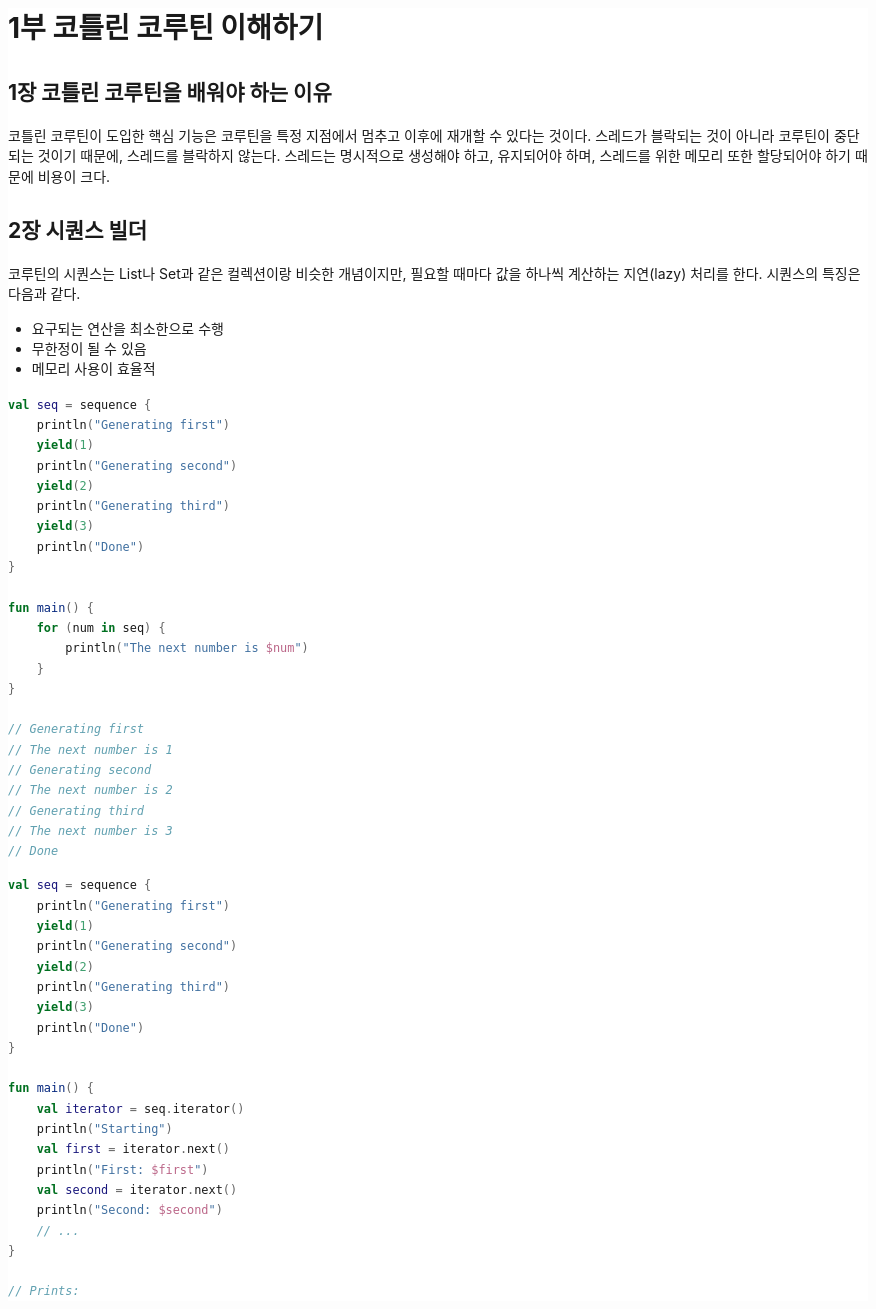 # 1부 코틀린 코루틴 이해하기

## 1장 코틀린 코루틴을 배워야 하는 이유

코틀린 코루틴이 도입한 핵심 기능은 코루틴을 특정 지점에서 멈추고 이후에 재개할 수 있다는 것이다. 스레드가 블락되는 것이 아니라 코루틴이 중단되는 것이기 때문에, 스레드를 블락하지 않는다. 스레드는 명시적으로 생성해야 하고, 유지되어야 하며, 스레드를 위한 메모리 또한 할당되어야 하기 때문에 비용이 크다.

## 2장 시퀀스 빌더

코루틴의 시퀀스는 List나 Set과 같은 컬렉션이랑 비슷한 개념이지만, 필요할 때마다 값을 하나씩 계산하는 지연(lazy) 처리를 한다. 시퀀스의 특징은 다음과 같다.

- 요구되는 연산을 최소한으로 수행
- 무한정이 될 수 있음
- 메모리 사용이 효율적

```kotlin
val seq = sequence {
	println("Generating first")
	yield(1)
	println("Generating second")
	yield(2)
	println("Generating third")
	yield(3)
	println("Done")
}

fun main() {
	for (num in seq) {
		println("The next number is $num")
	}
}

// Generating first
// The next number is 1
// Generating second
// The next number is 2
// Generating third
// The next number is 3
// Done
```

```kotlin
val seq = sequence {
	println("Generating first")
	yield(1)
	println("Generating second")
	yield(2)
	println("Generating third")
	yield(3)
	println("Done")
}

fun main() {
	val iterator = seq.iterator()
	println("Starting")
	val first = iterator.next()
	println("First: $first")
	val second = iterator.next()
	println("Second: $second")
	// ...
}

// Prints:
```